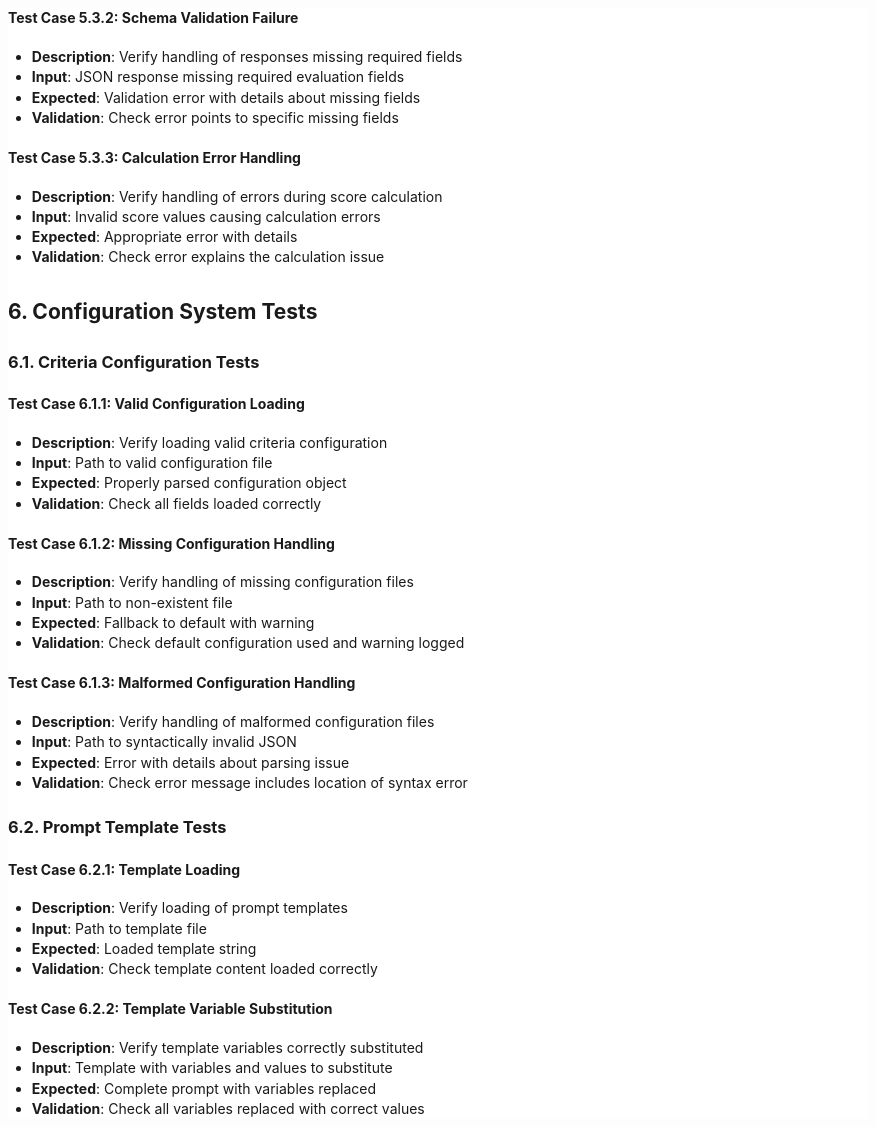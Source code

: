 #### Test Case 5.3.2: Schema Validation Failure

- **Description**: Verify handling of responses missing required fields
- **Input**: JSON response missing required evaluation fields
- **Expected**: Validation error with details about missing fields
- **Validation**: Check error points to specific missing fields

#### Test Case 5.3.3: Calculation Error Handling

- **Description**: Verify handling of errors during score calculation
- **Input**: Invalid score values causing calculation errors
- **Expected**: Appropriate error with details
- **Validation**: Check error explains the calculation issue

## 6. Configuration System Tests

### 6.1. Criteria Configuration Tests

#### Test Case 6.1.1: Valid Configuration Loading

- **Description**: Verify loading valid criteria configuration
- **Input**: Path to valid configuration file
- **Expected**: Properly parsed configuration object
- **Validation**: Check all fields loaded correctly

#### Test Case 6.1.2: Missing Configuration Handling

- **Description**: Verify handling of missing configuration files
- **Input**: Path to non-existent file
- **Expected**: Fallback to default with warning
- **Validation**: Check default configuration used and warning logged

#### Test Case 6.1.3: Malformed Configuration Handling

- **Description**: Verify handling of malformed configuration files
- **Input**: Path to syntactically invalid JSON
- **Expected**: Error with details about parsing issue
- **Validation**: Check error message includes location of syntax error

### 6.2. Prompt Template Tests

#### Test Case 6.2.1: Template Loading

- **Description**: Verify loading of prompt templates
- **Input**: Path to template file
- **Expected**: Loaded template string
- **Validation**: Check template content loaded correctly

#### Test Case 6.2.2: Template Variable Substitution

- **Description**: Verify template variables correctly substituted
- **Input**: Template with variables and values to substitute
- **Expected**: Complete prompt with variables replaced
- **Validation**: Check all variables replaced with correct values
